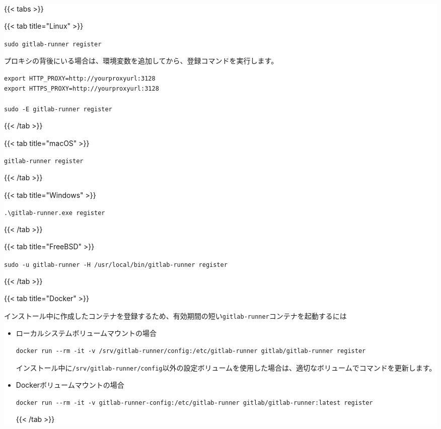    {{< tabs >}}

   {{< tab title="Linux" >}}

   ```shell
   sudo gitlab-runner register
   ```

   プロキシの背後にいる場合は、環境変数を追加してから、登録コマンドを実行します。

   ```shell
   export HTTP_PROXY=http://yourproxyurl:3128
   export HTTPS_PROXY=http://yourproxyurl:3128

   sudo -E gitlab-runner register
   ```

   {{< /tab >}}

   {{< tab title="macOS" >}}

   ```shell
   gitlab-runner register
   ```

   {{< /tab >}}

   {{< tab title="Windows" >}}

   ```shell
   .\gitlab-runner.exe register
   ```

   {{< /tab >}}

   {{< tab title="FreeBSD" >}}

   ```shell
   sudo -u gitlab-runner -H /usr/local/bin/gitlab-runner register
   ```

   {{< /tab >}}

   {{< tab title="Docker" >}}

   インストール中に作成したコンテナを登録するため、有効期間の短い`gitlab-runner`コンテナを起動するには

   - ローカルシステムボリュームマウントの場合

     ```shell
     docker run --rm -it -v /srv/gitlab-runner/config:/etc/gitlab-runner gitlab/gitlab-runner register
     ```

     インストール中に`/srv/gitlab-runner/config`以外の設定ボリュームを使用した場合は、適切なボリュームでコマンドを更新します。

   - Dockerボリュームマウントの場合

     ```shell
     docker run --rm -it -v gitlab-runner-config:/etc/gitlab-runner gitlab/gitlab-runner:latest register
     ```

      {{< /tab >}}
